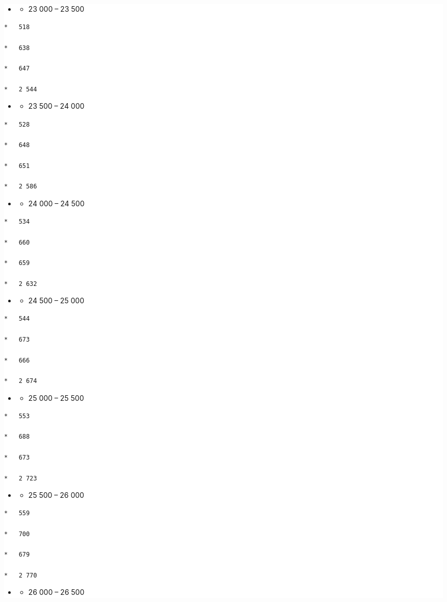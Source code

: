 
*    *   23 000 – 23 500

    *   518

    *   638

    *   647

    *   2 544


*    *   23 500 – 24 000

    *   528

    *   648

    *   651

    *   2 586


*    *   24 000 – 24 500

    *   534

    *   660

    *   659

    *   2 632


*    *   24 500 – 25 000

    *   544

    *   673

    *   666

    *   2 674


*    *   25 000 – 25 500

    *   553

    *   688

    *   673

    *   2 723


*    *   25 500 – 26 000

    *   559

    *   700

    *   679

    *   2 770


*    *   26 000 – 26 500
